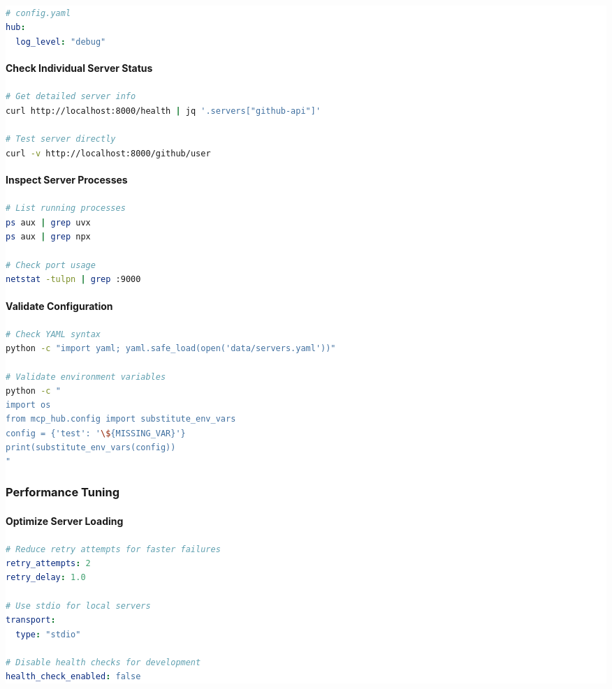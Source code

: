 ```yaml
# config.yaml
hub:
  log_level: "debug"
```

#### Check Individual Server Status

```bash
# Get detailed server info
curl http://localhost:8000/health | jq '.servers["github-api"]'

# Test server directly
curl -v http://localhost:8000/github/user
```

#### Inspect Server Processes

```bash
# List running processes
ps aux | grep uvx
ps aux | grep npx

# Check port usage
netstat -tulpn | grep :9000
```

#### Validate Configuration

```bash
# Check YAML syntax
python -c "import yaml; yaml.safe_load(open('data/servers.yaml'))"

# Validate environment variables
python -c "
import os
from mcp_hub.config import substitute_env_vars
config = {'test': '\${MISSING_VAR}'}
print(substitute_env_vars(config))
"
```

### Performance Tuning

#### Optimize Server Loading

```yaml
# Reduce retry attempts for faster failures
retry_attempts: 2
retry_delay: 1.0

# Use stdio for local servers
transport:
  type: "stdio"

# Disable health checks for development
health_check_enabled: false
```
